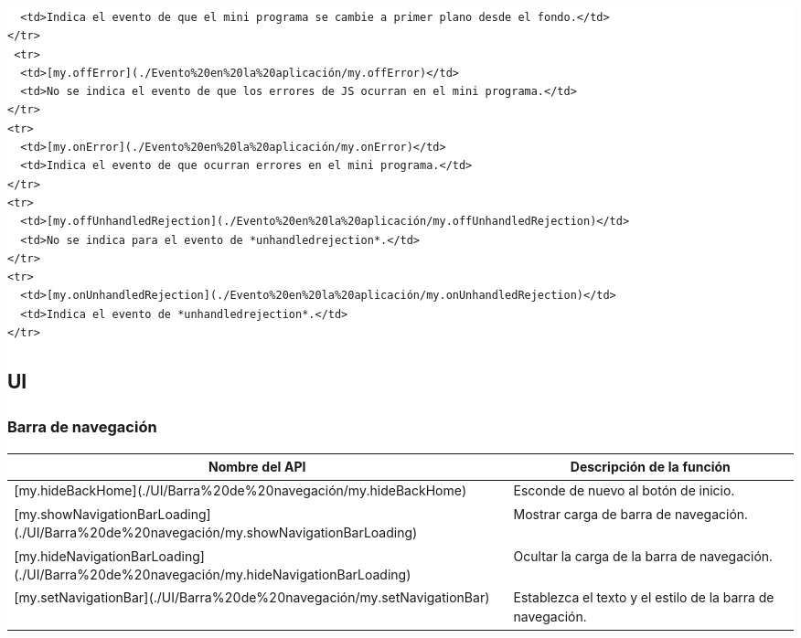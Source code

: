       <td>Indica el evento de que el mini programa se cambie a primer plano desde el fondo.</td>
    </tr>
     <tr>
      <td>[my.offError](./Evento%20en%20la%20aplicación/my.offError)</td>
      <td>No se indica el evento de que los errores de JS ocurran en el mini programa.</td>
    </tr>
    <tr>
      <td>[my.onError](./Evento%20en%20la%20aplicación/my.onError)</td>
      <td>Indica el evento de que ocurran errores en el mini programa.</td>
    </tr>
    <tr>
      <td>[my.offUnhandledRejection](./Evento%20en%20la%20aplicación/my.offUnhandledRejection)</td>
      <td>No se indica para el evento de *unhandledrejection*.</td>
    </tr>
    <tr>
      <td>[my.onUnhandledRejection](./Evento%20en%20la%20aplicación/my.onUnhandledRejection)</td>
      <td>Indica el evento de *unhandledrejection*.</td>
    </tr>
  </tbody>
</table>

## UI

### Barra de navegación

<table>
  <thead>
    <tr>
      <th>Nombre del API</th>
      <th>Descripción de la función</th>
    </tr>
  </thead>
  <tbody>
    <tr>
      <td>[my.hideBackHome](./UI/Barra%20de%20navegación/my.hideBackHome)</td>
      <td>Esconde de nuevo al botón de inicio.</td>
    </tr>
    <tr>
      <td>[my.showNavigationBarLoading](./UI/Barra%20de%20navegación/my.showNavigationBarLoading)</td>
      <td>Mostrar carga de barra de navegación.</td>
    </tr>
    <tr>
      <td>[my.hideNavigationBarLoading](./UI/Barra%20de%20navegación/my.hideNavigationBarLoading)</td>
      <td>Ocultar la carga de la barra de navegación.</td>
    </tr>
    <tr>
      <td>[my.setNavigationBar](./UI/Barra%20de%20navegación/my.setNavigationBar)</td>
      <td>Establezca el texto y el estilo de la barra de navegación.</td>
    </tr>
  </tbody>
</table>
